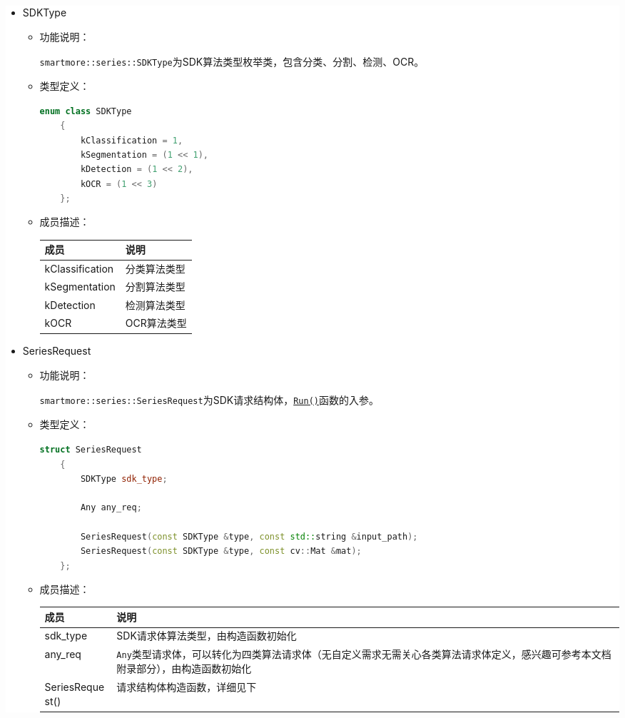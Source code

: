 - SDKType

  - 功能说明：

    `smartmore::series::SDKType`为SDK算法类型枚举类，包含分类、分割、检测、OCR。

  - 类型定义：

    ```c++
    enum class SDKType
        {
            kClassification = 1,
            kSegmentation = (1 << 1),
            kDetection = (1 << 2),
            kOCR = (1 << 3)
        };
    ```

  - 成员描述：

    | 成员            | 说明         |
    | :-------------- | :----------- |
    | kClassification | 分类算法类型 |
    | kSegmentation   | 分割算法类型 |
    | kDetection      | 检测算法类型 |
    | kOCR            | OCR算法类型  |

- <span id="SeriesRequest">SeriesRequest</span>

  - 功能说明：

    `smartmore::series::SeriesRequest`为SDK请求结构体，[`Run()`](#SDK推理接口)函数的入参。

  - 类型定义：

    ```c++
    struct SeriesRequest
        {
            SDKType sdk_type;
    
            Any any_req;
    
            SeriesRequest(const SDKType &type, const std::string &input_path);
            SeriesRequest(const SDKType &type, const cv::Mat &mat);
        };
    ```

  - 成员描述：

    | 成员            | 说明                                                         |
    | :-------------- | :----------------------------------------------------------- |
    | sdk_type        | SDK请求体算法类型，由构造函数初始化                          |
    | any_req         | `Any`类型请求体，可以转化为四类算法请求体（无自定义需求无需关心各类算法请求体定义，感兴趣可参考本文档附录部分），由构造函数初始化 |
    | SeriesRequest() | 请求结构体构造函数，详细见下                                 |
